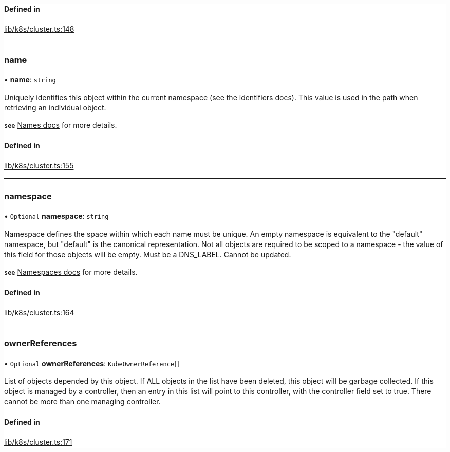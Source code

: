 #### Defined in

[lib/k8s/cluster.ts:148](https://github.com/headlamp-k8s/headlamp/blob/2ce94491/frontend/src/lib/k8s/cluster.ts#L148)

___

### name

• **name**: `string`

Uniquely identifies this object within the current namespace (see the identifiers docs).
This value is used in the path when retrieving an individual object.

**`see`** [Names docs](https://kubernetes.io/docs/concepts/overview/working-with-objects/names/) for more details.

#### Defined in

[lib/k8s/cluster.ts:155](https://github.com/headlamp-k8s/headlamp/blob/2ce94491/frontend/src/lib/k8s/cluster.ts#L155)

___

### namespace

• `Optional` **namespace**: `string`

Namespace defines the space within which each name must be unique. An empty namespace is
equivalent to the "default" namespace, but "default" is the canonical representation.
Not all objects are required to be scoped to a namespace - the value of this field for
those objects will be empty. Must be a DNS_LABEL. Cannot be updated.

**`see`** [Namespaces docs](https://kubernetes.io/docs/concepts/overview/working-with-objects/namespaces/) for more details.

#### Defined in

[lib/k8s/cluster.ts:164](https://github.com/headlamp-k8s/headlamp/blob/2ce94491/frontend/src/lib/k8s/cluster.ts#L164)

___

### ownerReferences

• `Optional` **ownerReferences**: [`KubeOwnerReference`](lib_k8s_cluster.KubeOwnerReference.md)[]

List of objects depended by this object. If ALL objects in the list have been deleted,
this object will be garbage collected. If this object is managed by a controller,
then an entry in this list will point to this controller, with the controller field
set to true. There cannot be more than one managing controller.

#### Defined in

[lib/k8s/cluster.ts:171](https://github.com/headlamp-k8s/headlamp/blob/2ce94491/frontend/src/lib/k8s/cluster.ts#L171)
